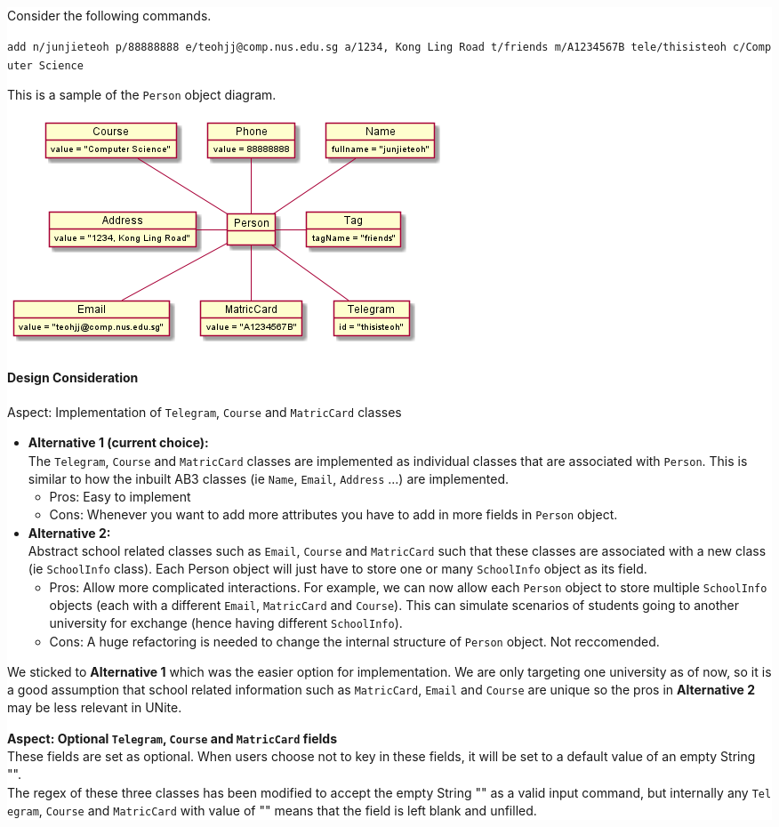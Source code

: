 <div style="page-break-after: always;"></div>

Consider the following commands.

`add n/junjieteoh p/88888888 e/teohjj@comp.nus.edu.sg a/1234, Kong Ling Road t/friends m/A1234567B tele/thisisteoh c/Computer Science`

This is a sample of the `Person` object diagram.

![AddProfileSampleObjectDiagram](images/AddProfileSampleObjectDiagram.png)

#### Design Consideration 
Aspect: Implementation of `Telegram`, `Course` and `MatricCard` classes 
- **Alternative 1 (current choice):** <br> 
The `Telegram`, `Course` and `MatricCard` classes are implemented as individual classes that are associated with `Person`. This is similar to how the inbuilt AB3 classes (ie `Name`, `Email`, `Address` ...) are implemented.
    - Pros: Easy to implement
    - Cons: Whenever you want to add more attributes you have to add in more fields in `Person` object.
- **Alternative 2:** <br>
Abstract school related classes such as `Email`, `Course` and `MatricCard` such that these classes are associated with a new class (ie `SchoolInfo` class). Each Person object will just have to store one or many `SchoolInfo` object as its field.
    - Pros: Allow more complicated interactions. For example, we can now allow each `Person` object to store multiple `SchoolInfo` objects (each with a different `Email`, `MatricCard` and `Course`). This can simulate scenarios of students going to another university for exchange (hence having different `SchoolInfo`).
    - Cons: A huge refactoring is needed to change the internal structure of `Person` object. Not reccomended.

We sticked to **Alternative 1** which was the easier option for implementation. We are only targeting one university as of now, so it is a good assumption that school related information such as `MatricCard`, `Email` and `Course` are unique so the pros in **Alternative 2** may be less relevant in UNite.

**Aspect: Optional `Telegram`, `Course` and `MatricCard` fields** <br>
These fields are set as optional. When users choose not to key in these fields, it will be set to a default value of an empty String "". <br> 
The regex of these three classes has been modified to accept the empty String "" as a valid input command, but internally any `Telegram`, `Course` and `MatricCard` with value of "" means that the field is left blank and unfilled. 
